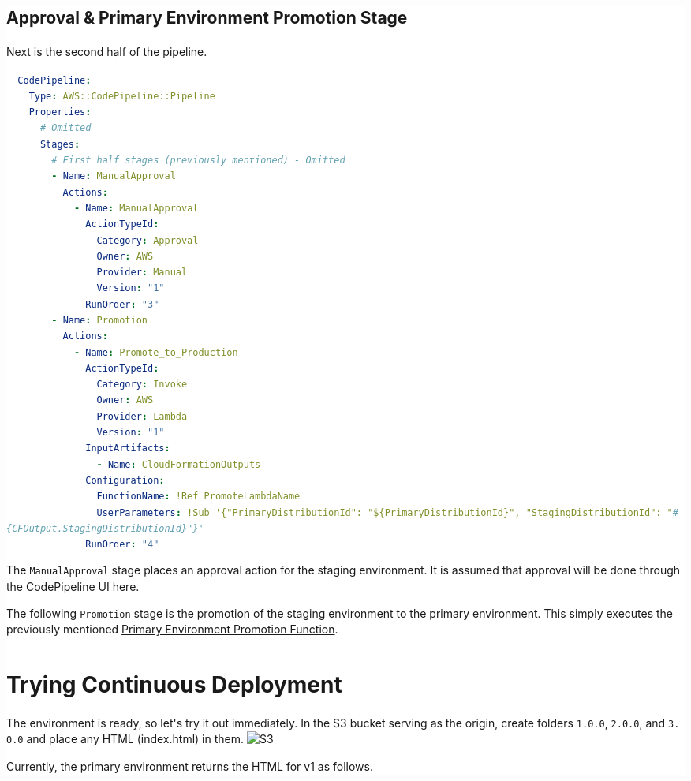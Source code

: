 ## Approval & Primary Environment Promotion Stage
Next is the second half of the pipeline.

```yaml
  CodePipeline:
    Type: AWS::CodePipeline::Pipeline
    Properties:
      # Omitted
      Stages:
        # First half stages (previously mentioned) - Omitted
        - Name: ManualApproval
          Actions:
            - Name: ManualApproval
              ActionTypeId:
                Category: Approval
                Owner: AWS
                Provider: Manual
                Version: "1"
              RunOrder: "3"
        - Name: Promotion
          Actions:
            - Name: Promote_to_Production
              ActionTypeId:
                Category: Invoke
                Owner: AWS
                Provider: Lambda
                Version: "1"
              InputArtifacts:
                - Name: CloudFormationOutputs
              Configuration:
                FunctionName: !Ref PromoteLambdaName
                UserParameters: !Sub '{"PrimaryDistributionId": "${PrimaryDistributionId}", "StagingDistributionId": "#{CFOutput.StagingDistributionId}"}'
              RunOrder: "4"
```

The `ManualApproval` stage places an approval action for the staging environment. It is assumed that approval will be done through the CodePipeline UI here.

The following `Promotion` stage is the promotion of the staging environment to the primary environment. This simply executes the previously mentioned [Primary Environment Promotion Function](#primary-environment-promotion-function).

# Trying Continuous Deployment

The environment is ready, so let's try it out immediately. In the S3 bucket serving as the origin, create folders `1.0.0`, `2.0.0`, and `3.0.0` and place any HTML (index.html) in them.
![S3](https://i.gyazo.com/6f3987a86eef960b119224674493876f.png)

Currently, the primary environment returns the HTML for v1 as follows.
